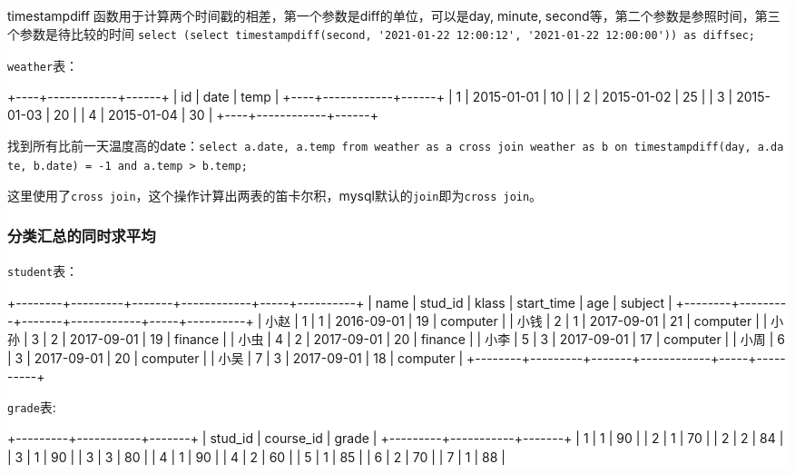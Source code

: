 timestampdiff 函数用于计算两个时间戳的相差，第一个参数是diff的单位，可以是day, minute, second等，第二个参数是参照时间，第三个参数是待比较的时间 `select (select timestampdiff(second, '2021-01-22 12:00:12', '2021-01-22 12:00:00')) as diffsec;`

`weather`表：

+----+------------+------+
| id | date       | temp |
+----+------------+------+
|  1 | 2015-01-01 |   10 |
|  2 | 2015-01-02 |   25 |
|  3 | 2015-01-03 |   20 |
|  4 | 2015-01-04 |   30 |
+----+------------+------+

找到所有比前一天温度高的date：`select a.date, a.temp from weather as a cross join weather as b on timestampdiff(day, a.date, b.date) = -1 and a.temp > b.temp;`

这里使用了`cross join`，这个操作计算出两表的笛卡尔积，mysql默认的`join`即为`cross join`。

### 分类汇总的同时求平均

`student`表：

+--------+---------+-------+------------+-----+----------+
| name   | stud_id | klass | start_time | age | subject  |
+--------+---------+-------+------------+-----+----------+
| 小赵   |       1 |     1 | 2016-09-01 |  19 | computer |
| 小钱   |       2 |     1 | 2017-09-01 |  21 | computer |
| 小孙   |       3 |     2 | 2017-09-01 |  19 | finance  |
| 小虫   |       4 |     2 | 2017-09-01 |  20 | finance  |
| 小李   |       5 |     3 | 2017-09-01 |  17 | computer |
| 小周   |       6 |     3 | 2017-09-01 |  20 | computer |
| 小吴   |       7 |     3 | 2017-09-01 |  18 | computer |
+--------+---------+-------+------------+-----+----------+

`grade`表:

+---------+-----------+-------+
| stud_id | course_id | grade |
+---------+-----------+-------+
|       1 |         1 |    90 |
|       2 |         1 |    70 |
|       2 |         2 |    84 |
|       3 |         1 |    90 |
|       3 |         3 |    80 |
|       4 |         1 |    90 |
|       4 |         2 |    60 |
|       5 |         1 |    85 |
|       6 |         2 |    70 |
|       7 |         1 |    88 |